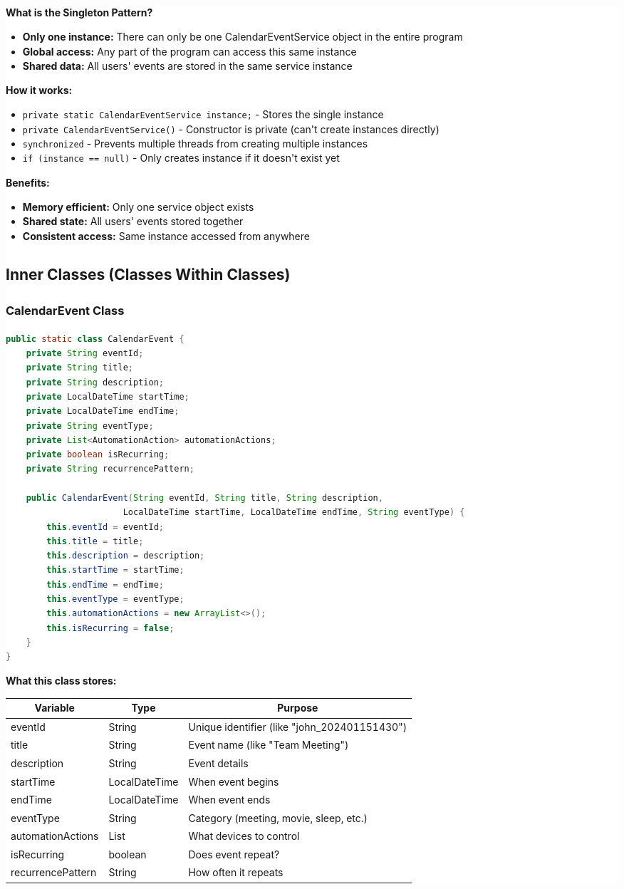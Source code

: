 **What is the Singleton Pattern?**
- **Only one instance:** There can only be one CalendarEventService object in the entire program
- **Global access:** Any part of the program can access this same instance
- **Shared data:** All users' events are stored in the same service instance

**How it works:**
- `private static CalendarEventService instance;` - Stores the single instance
- `private CalendarEventService()` - Constructor is private (can't create instances directly)
- `synchronized` - Prevents multiple threads from creating multiple instances
- `if (instance == null)` - Only creates instance if it doesn't exist yet

**Benefits:**
- **Memory efficient:** Only one service object exists
- **Shared state:** All users' events stored together
- **Consistent access:** Same instance accessed from anywhere

## Inner Classes (Classes Within Classes)

### CalendarEvent Class

```java
public static class CalendarEvent {
    private String eventId;
    private String title;
    private String description;
    private LocalDateTime startTime;
    private LocalDateTime endTime;
    private String eventType;
    private List<AutomationAction> automationActions;
    private boolean isRecurring;
    private String recurrencePattern;

    public CalendarEvent(String eventId, String title, String description,
                       LocalDateTime startTime, LocalDateTime endTime, String eventType) {
        this.eventId = eventId;
        this.title = title;
        this.description = description;
        this.startTime = startTime;
        this.endTime = endTime;
        this.eventType = eventType;
        this.automationActions = new ArrayList<>();
        this.isRecurring = false;
    }
}
```

**What this class stores:**

| Variable | Type | Purpose |
|----------|------|---------|
| eventId | String | Unique identifier (like "john_202401151430") |
| title | String | Event name (like "Team Meeting") |
| description | String | Event details |
| startTime | LocalDateTime | When event begins |
| endTime | LocalDateTime | When event ends |
| eventType | String | Category (meeting, movie, sleep, etc.) |
| automationActions | List | What devices to control |
| isRecurring | boolean | Does event repeat? |
| recurrencePattern | String | How often it repeats |